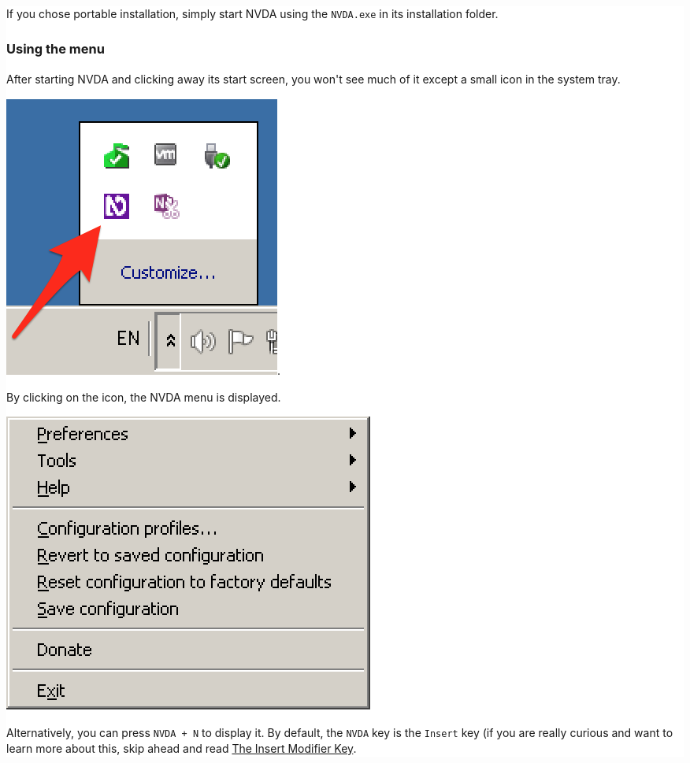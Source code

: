 If you chose portable installation, simply start NVDA using the `NVDA.exe` in its installation folder.

### Using the menu

After starting NVDA and clicking away its start screen, you won't see much of it except a small icon in the system tray.

![NVDA in the system tray](_media/nvda-in-the-system-tray.png).

By clicking on the icon, the NVDA menu is displayed.

![The NVDA menu](_media/the-nvda-menu.png)

Alternatively, you can press `NVDA + N` to display it. By default, the `NVDA` key is the `Insert` key (if you are really curious and want to learn more about this, skip ahead and read [The Insert Modifier Key](/knowledge/desktop-screen-readers/insert-modifier-key).
